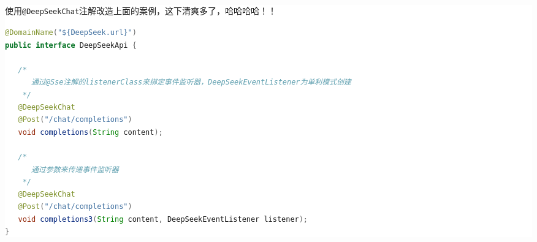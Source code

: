 使用`@DeepSeekChat`注解改造上面的案例，这下清爽多了，哈哈哈哈！！
```java
@DomainName("${DeepSeek.url}")
public interface DeepSeekApi {

   /*
      通过@Sse注解的listenerClass来绑定事件监听器，DeepSeekEventListener为单利模式创建
    */
   @DeepSeekChat
   @Post("/chat/completions")
   void completions(String content);

   /*
      通过参数来传递事件监听器     
    */
   @DeepSeekChat
   @Post("/chat/completions")
   void completions3(String content, DeepSeekEventListener listener);
}
```

